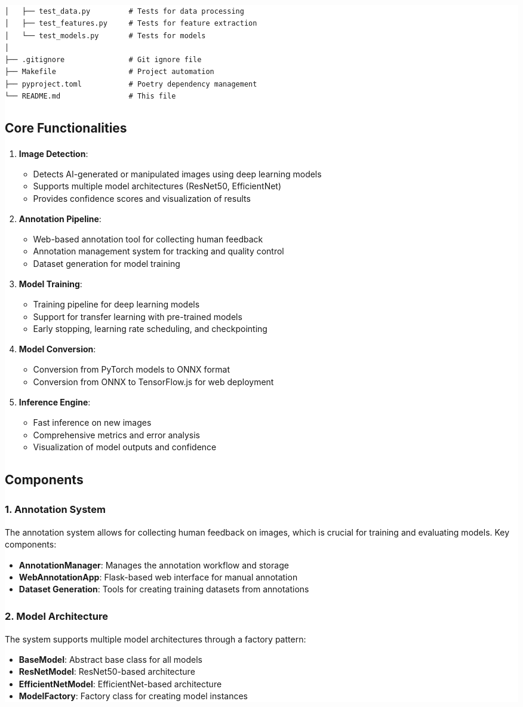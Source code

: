 ```
│   ├── test_data.py         # Tests for data processing
│   ├── test_features.py     # Tests for feature extraction
│   └── test_models.py       # Tests for models
│
├── .gitignore               # Git ignore file
├── Makefile                 # Project automation
├── pyproject.toml           # Poetry dependency management
└── README.md                # This file
```

## Core Functionalities

1. **Image Detection**:
   - Detects AI-generated or manipulated images using deep learning models
   - Supports multiple model architectures (ResNet50, EfficientNet)
   - Provides confidence scores and visualization of results

2. **Annotation Pipeline**:
   - Web-based annotation tool for collecting human feedback
   - Annotation management system for tracking and quality control
   - Dataset generation for model training

3. **Model Training**:
   - Training pipeline for deep learning models
   - Support for transfer learning with pre-trained models
   - Early stopping, learning rate scheduling, and checkpointing

4. **Model Conversion**:
   - Conversion from PyTorch models to ONNX format
   - Conversion from ONNX to TensorFlow.js for web deployment

5. **Inference Engine**:
   - Fast inference on new images
   - Comprehensive metrics and error analysis
   - Visualization of model outputs and confidence

## Components

### 1. Annotation System

The annotation system allows for collecting human feedback on images, which is crucial for training and evaluating models. Key components:

- **AnnotationManager**: Manages the annotation workflow and storage
- **WebAnnotationApp**: Flask-based web interface for manual annotation
- **Dataset Generation**: Tools for creating training datasets from annotations

### 2. Model Architecture

The system supports multiple model architectures through a factory pattern:

- **BaseModel**: Abstract base class for all models
- **ResNetModel**: ResNet50-based architecture
- **EfficientNetModel**: EfficientNet-based architecture
- **ModelFactory**: Factory class for creating model instances
